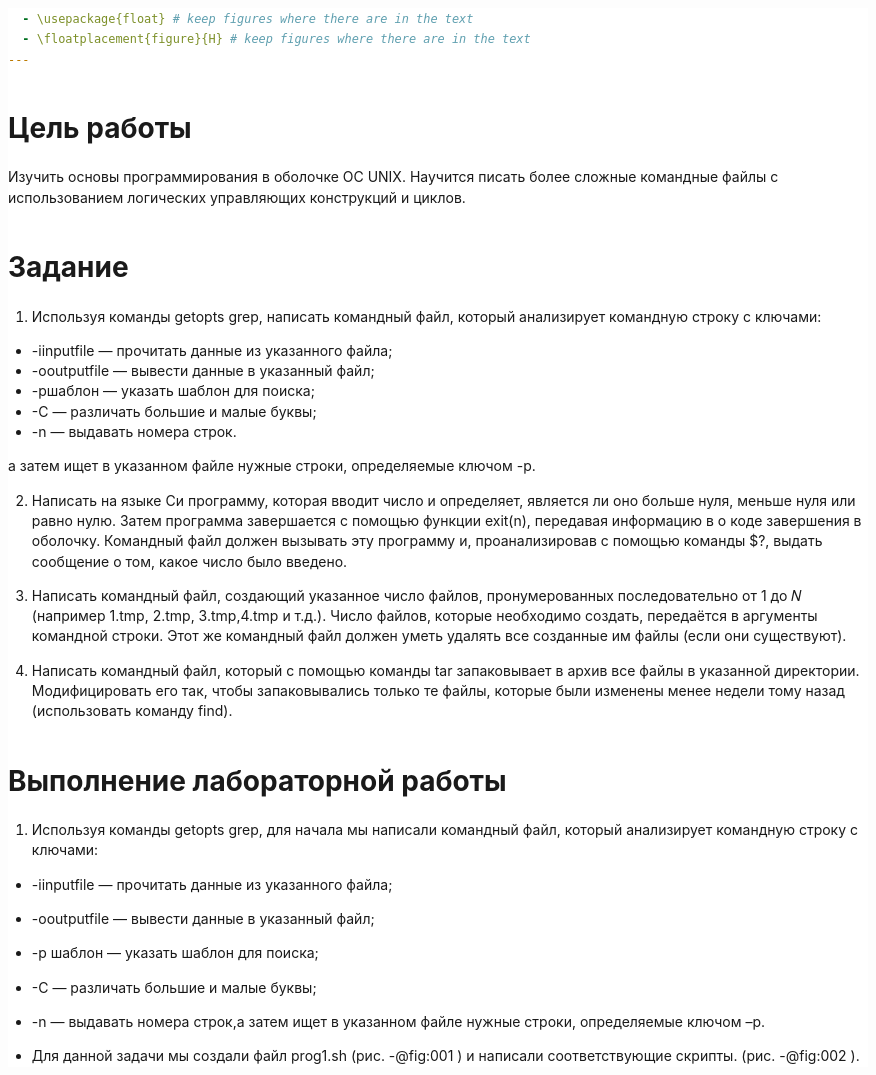 ```yaml
  - \usepackage{float} # keep figures where there are in the text
  - \floatplacement{figure}{H} # keep figures where there are in the text
---
```

# Цель работы

Изучить основы программирования в оболочке ОС UNIX. Научится писать более сложные командные файлы с использованием логических управляющих конструкций и циклов.

# Задание

1. Используя команды getopts grep, написать командный файл, который анализирует командную строку с ключами:
- -iinputfile — прочитать данные из указанного файла;
- -ooutputfile — вывести данные в указанный файл;
- -pшаблон — указать шаблон для поиска;
- -C — различать большие и малые буквы;
- -n — выдавать номера строк.

а затем ищет в указанном файле нужные строки, определяемые ключом -p.

2. Написать на языке Си программу, которая вводит число и определяет, является ли оно
больше нуля, меньше нуля или равно нулю. Затем программа завершается с помощью
функции exit(n), передавая информацию в о коде завершения в оболочку. Командный файл должен вызывать эту программу и, проанализировав с помощью команды
$?, выдать сообщение о том, какое число было введено.

3. Написать командный файл, создающий указанное число файлов, пронумерованных
последовательно от 1 до 𝑁 (например 1.tmp, 2.tmp, 3.tmp,4.tmp и т.д.). Число файлов,
которые необходимо создать, передаётся в аргументы командной строки. Этот же командный файл должен уметь удалять все созданные им файлы (если они существуют).

4. Написать командный файл, который с помощью команды tar запаковывает в архив
все файлы в указанной директории. Модифицировать его так, чтобы запаковывались
только те файлы, которые были изменены менее недели тому назад (использовать
команду find).

# Выполнение лабораторной работы

1. Используя команды getopts grep, для начала мы написали командный файл, который анализирует командную строку с ключами: 
- -iinputfile — прочитать данные из указанного файла; 
- -ooutputfile — вывести данные в указанный файл; 
- -p шаблон — указать шаблон для поиска; 
- -C — различать большие и малые буквы; 
- -n — выдавать номера строк,а затем ищет в указанном файле нужные строки, определяемые ключом –p. 

- Для  данной  задачи  мы  создали  файл prog1.sh (рис. -@fig:001 ) и написали соответствующие скрипты. (рис. -@fig:002 ).
